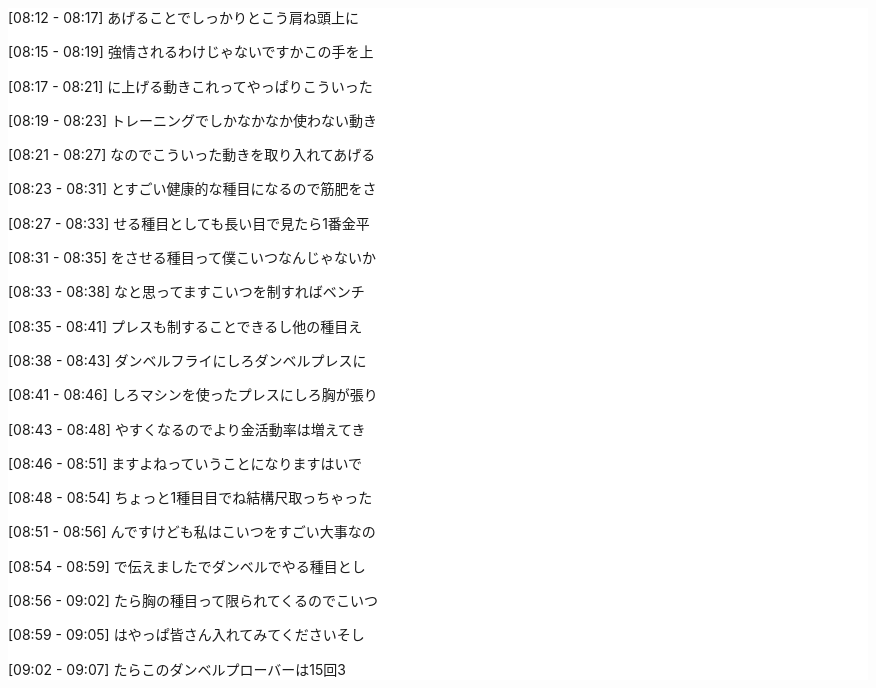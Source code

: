 [08:12 - 08:17]
あげることでしっかりとこう肩ね頭上に

[08:15 - 08:19]
強情されるわけじゃないですかこの手を上

[08:17 - 08:21]
に上げる動きこれってやっぱりこういった

[08:19 - 08:23]
トレーニングでしかなかなか使わない動き

[08:21 - 08:27]
なのでこういった動きを取り入れてあげる

[08:23 - 08:31]
とすごい健康的な種目になるので筋肥をさ

[08:27 - 08:33]
せる種目としても長い目で見たら1番金平

[08:31 - 08:35]
をさせる種目って僕こいつなんじゃないか

[08:33 - 08:38]
なと思ってますこいつを制すればベンチ

[08:35 - 08:41]
プレスも制することできるし他の種目え

[08:38 - 08:43]
ダンベルフライにしろダンベルプレスに

[08:41 - 08:46]
しろマシンを使ったプレスにしろ胸が張り

[08:43 - 08:48]
やすくなるのでより金活動率は増えてき

[08:46 - 08:51]
ますよねっていうことになりますはいで

[08:48 - 08:54]
ちょっと1種目目でね結構尺取っちゃった

[08:51 - 08:56]
んですけども私はこいつをすごい大事なの

[08:54 - 08:59]
で伝えましたでダンベルでやる種目とし

[08:56 - 09:02]
たら胸の種目って限られてくるのでこいつ

[08:59 - 09:05]
はやっぱ皆さん入れてみてくださいそし

[09:02 - 09:07]
たらこのダンベルプローバーは15回3
